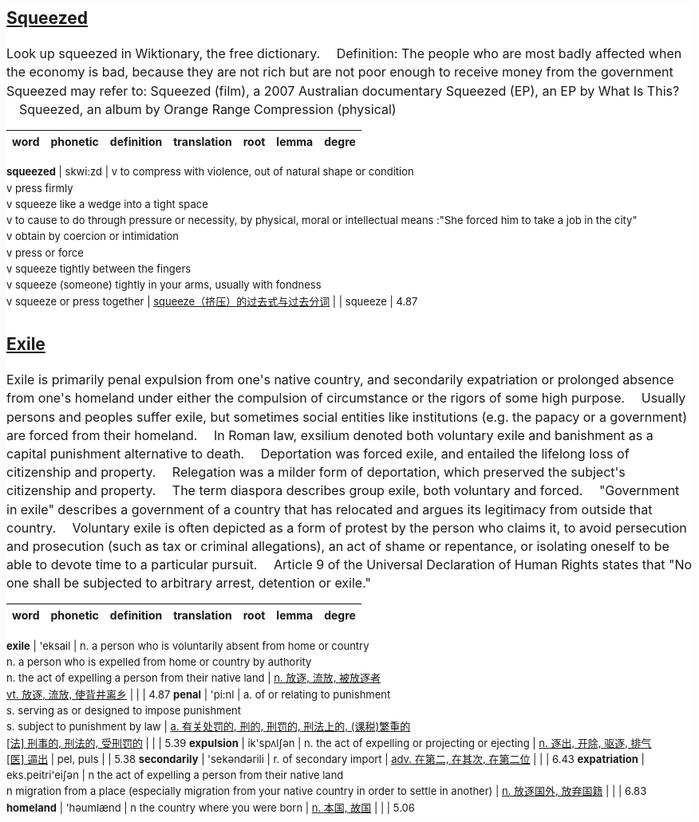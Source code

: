 

## <a href=https://en.wikipedia.org/wiki/Squeezed>Squeezed</a> 
<font size=3>
Look up squeezed in Wiktionary, the free dictionary. 　Definition: The people who are most badly affected when the economy is bad, because they are not rich but are not poor enough to receive money from the government Squeezed may refer to: Squeezed (film), a 2007 Australian documentary Squeezed (EP), an EP by What Is This? 　Squeezed, an album by Orange Range Compression (physical)
</font>

word | phonetic | definition | translation | root | lemma | degre
---- | ---- | ---- | ---- | ---- | ---- | ----
<font size=2>
<b>squeezed</b> | skwi:zd | v to compress with violence, out of natural shape or condition<br>v press firmly<br>v squeeze like a wedge into a tight space<br>v to cause to do through pressure or necessity, by physical, moral or intellectual means :"She forced him to take a job in the city"<br>v obtain by coercion or intimidation<br>v press or force<br>v squeeze tightly between the fingers<br>v squeeze (someone) tightly in your arms, usually with fondness<br>v squeeze or press together | <a href=https://en.wikipedia.org/wiki/squeezed>squeeze（挤压）的过去式与过去分词</a> |  | squeeze | 4.87
</font>
<br>



## <a href=https://en.wikipedia.org/wiki/Exile>Exile</a> 
<font size=3>
Exile is primarily penal expulsion from one's native country, and secondarily expatriation or prolonged absence from one's homeland under either the compulsion of circumstance or the rigors of some high purpose. 　Usually persons and peoples suffer exile, but sometimes social entities like institutions (e.g. the papacy or a government) are forced from their homeland. 　In Roman law, exsilium denoted both voluntary exile and banishment as a capital punishment alternative to death. 　Deportation was forced exile, and entailed the lifelong loss of citizenship and property. 　Relegation was a milder form of deportation, which preserved the subject's citizenship and property. 　The term diaspora describes group exile, both voluntary and forced. 　"Government in exile" describes a government of a country that has relocated and argues its legitimacy from outside that country. 　Voluntary exile is often depicted as a form of protest by the person who claims it, to avoid persecution and prosecution (such as tax or criminal allegations), an act of shame or repentance, or isolating oneself to be able to devote time to a particular pursuit. 　Article 9 of the Universal Declaration of Human Rights states that "No one shall be subjected to arbitrary arrest, detention or exile."
</font>

word | phonetic | definition | translation | root | lemma | degre
---- | ---- | ---- | ---- | ---- | ---- | ----
<font size=2>
<b>exile</b> | 'eksail | n. a person who is voluntarily absent from home or country<br>n. a person who is expelled from home or country by authority<br>n. the act of expelling a person from their native land | <a href=https://en.wikipedia.org/wiki/exile>n. 放逐, 流放, 被放逐者<br>vt. 放逐, 流放, 使背井离乡</a> |  |  | 4.87
<b>penal</b> | 'pi:nl | a. of or relating to punishment<br>s. serving as or designed to impose punishment<br>s. subject to punishment by law | <a href=https://en.wikipedia.org/wiki/penal>a. 有关处罚的, 刑的, 刑罚的, 刑法上的, (课税)繁重的<br>[法] 刑事的, 刑法的, 受刑罚的</a> |  |  | 5.39
<b>expulsion</b> | ik'spʌlʃәn | n. the act of expelling or projecting or ejecting | <a href=https://en.wikipedia.org/wiki/expulsion>n. 逐出, 开除, 驱逐, 排气<br>[医] 逼出</a> | pel, puls |  | 5.38
<b>secondarily</b> | 'sekәndәrili | r. of secondary import | <a href=https://en.wikipedia.org/wiki/secondarily>adv. 在第二, 在其次, 在第二位</a> |  |  | 6.43
<b>expatriation</b> | eks.peitri'eiʃәn | n the act of expelling a person from their native land<br>n migration from a place (especially migration from your native country in order to settle in another) | <a href=https://en.wikipedia.org/wiki/expatriation>n. 放逐国外, 放弃国籍</a> |  |  | 6.83
<b>homeland</b> | 'hәumlænd | n the country where you were born | <a href=https://en.wikipedia.org/wiki/homeland>n. 本国, 故国</a> |  |  | 5.06